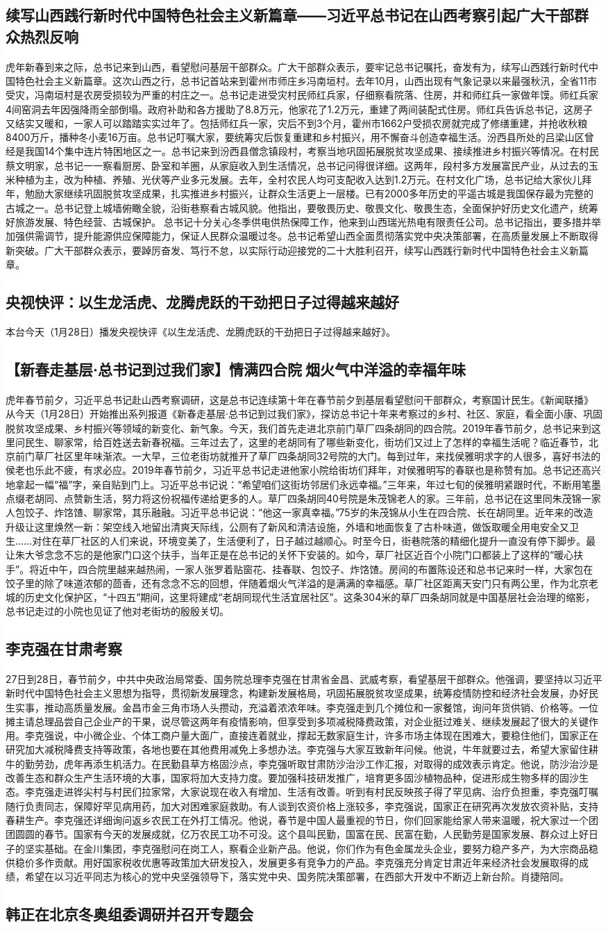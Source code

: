 
## 续写山西践行新时代中国特色社会主义新篇章——习近平总书记在山西考察引起广大干部群众热烈反响


虎年新春到来之际，总书记来到山西，看望慰问基层干部群众。广大干部群众表示，要牢记总书记嘱托，奋发有为，续写山西践行新时代中国特色社会主义新篇章。这次山西之行，总书记首站来到霍州市师庄乡冯南垣村。去年10月，山西出现有气象记录以来最强秋汛，全省11市受灾，冯南垣村是农房受损较为严重的村庄之一。总书记走进受灾村民师红兵家，仔细察看院落、住房，并和师红兵一家做年馍。师红兵家4间窑洞去年因强降雨全部倒塌。政府补助和各方援助了8.8万元，他家花了1.2万元，重建了两间装配式住房。师红兵告诉总书记，这房子又结实又暖和，一家人可以踏踏实实过年了。包括师红兵一家，灾后不到3个月，霍州市1662户受损农房就完成了修缮重建，并抢收秋粮8400万斤，播种冬小麦16万亩。总书记叮嘱大家，要统筹灾后恢复重建和乡村振兴，用不懈奋斗创造幸福生活。汾西县所处的吕梁山区曾经是我国14个集中连片特困地区之一。总书记来到汾西县僧念镇段村，考察当地巩固拓展脱贫攻坚成果、接续推进乡村振兴等情况。在村民蔡文明家，总书记一一察看厨房、卧室和羊圈，从家庭收入到生活情况，总书记问得很详细。这两年，段村多方发展富民产业，从过去的玉米种植为主，改为种植、养殖、光伏等产业多元发展。去年，全村农民人均可支配收入达到1.2万元。在村文化广场，总书记给大家伙儿拜年，勉励大家继续巩固脱贫攻坚成果，扎实推进乡村振兴，让群众生活更上一层楼。已有2000多年历史的平遥古城是我国保存最为完整的古城之一。总书记登上城墙俯瞰全貌，沿街巷察看古城风貌。他指出，要敬畏历史、敬畏文化、敬畏生态，全面保护好历史文化遗产，统筹好旅游发展、特色经营、古城保护。 总书记十分关心冬季供电供热保障工作，他来到山西瑞光热电有限责任公司。总书记指出，要多措并举加强供需调节，提升能源供应保障能力，保证人民群众温暖过冬。总书记希望山西全面贯彻落实党中央决策部署，在高质量发展上不断取得新突破。广大干部群众表示，要踔厉奋发、笃行不怠，以实际行动迎接党的二十大胜利召开，续写山西践行新时代中国特色社会主义新篇章。


## 央视快评：以生龙活虎、龙腾虎跃的干劲把日子过得越来越好


本台今天（1月28日）播发央视快评《以生龙活虎、龙腾虎跃的干劲把日子过得越来越好》。


## 【新春走基层·总书记到过我们家】情满四合院 烟火气中洋溢的幸福年味


虎年春节前夕，习近平总书记赴山西考察调研，这是总书记连续第十年在春节前夕到基层看望慰问干部群众，考察国计民生。《新闻联播》从今天（1月28日）开始推出系列报道《新春走基层·总书记到过我们家》，探访总书记十年来考察过的乡村、社区、家庭，看全面小康、巩固脱贫攻坚成果、乡村振兴等领域的新变化、新气象。今天，我们首先走进北京前门草厂四条胡同的四合院。2019年春节前夕，总书记来到这里问民生、聊家常，给百姓送去新春祝福。三年过去了，这里的老胡同有了哪些新变化，街坊们又过上了怎样的幸福生活呢？临近春节，北京前门草厂社区里年味渐浓。一大早，三位老街坊就推开了草厂四条胡同32号院的大门。每到过年，来找侯雅明求字的人很多，喜好书法的侯老也乐此不疲，有求必应。2019年春节前夕，习近平总书记走进他家小院给街坊们拜年，对侯雅明写的春联也是称赞有加。总书记还高兴地拿起一幅“福”字，亲自贴到门上。习近平总书记说：“希望咱们这街坊邻居们永远幸福。”三年来，年过七旬的侯雅明紧跟时代，不断用笔墨点缀老胡同、点赞新生活，努力将这份祝福传递给更多的人。草厂四条胡同40号院是朱茂锦老人的家。三年前，总书记在这里同朱茂锦一家人包饺子、炸饹馇、聊家常，其乐融融。习近平总书记说：“他这一家真幸福。”75岁的朱茂锦从小生在四合院、长在胡同里。近年来的改造升级让这里焕然一新：架空线入地留出清爽天际线，公厕有了新风和清洁设施，外墙和地面恢复了古朴味道，做饭取暖全用电安全又卫生……对住在草厂社区的人们来说，环境变美了，生活便利了，日子越过越顺心。时至今日，街巷院落的精细化提升一直没有停下脚步。最让朱大爷念念不忘的是他家门口这个扶手，当年正是在总书记的关怀下安装的。如今，草厂社区近百个小院门口都装上了这样的“暖心扶手”。将近中午，四合院里越来越热闹，一家人张罗着贴窗花、挂春联、包饺子、炸饹馇。房间的布置陈设还和总书记来时一样，大家包在饺子里的除了味道浓郁的茴香，还有念念不忘的回想，伴随着烟火气洋溢的是满满的幸福感。草厂社区距离天安门只有两公里，作为北京老城的历史文化保护区，“十四五”期间，这里将建成“老胡同现代生活宜居社区”。这条304米的草厂四条胡同就是中国基层社会治理的缩影，总书记走过的小院也见证了他对老街坊的殷殷关切。


## 李克强在甘肃考察


27日到28日，春节前夕，中共中央政治局常委、国务院总理李克强在甘肃省金昌、武威考察，看望基层干部群众。他强调，要坚持以习近平新时代中国特色社会主义思想为指导，贯彻新发展理念，构建新发展格局，巩固拓展脱贫攻坚成果，统筹疫情防控和经济社会发展，办好民生实事，推动高质量发展。金昌市金三角市场人头攒动，充溢着浓浓年味。李克强走到几个摊位和一家餐馆，询问年货供销、价格等。一位摊主请总理品尝自己企业产的干果，说尽管这两年有疫情影响，但享受到多项减税降费政策，对企业挺过难关、继续发展起了很大的关键作用。李克强说，中小微企业、个体工商户量大面广，直接连着就业，撑起无数家庭生计，许多市场主体现在困难大，要稳住他们，国家正在研究加大减税降费支持等政策，各地也要在其他费用减免上多想办法。李克强与大家互致新年问候。他说，牛年就要过去，希望大家留住耕牛的勤劳劲，虎年再添生机活力。在民勤县草方格固沙点，李克强听取甘肃防沙治沙工作汇报，对取得的成效表示肯定。他说，防沙治沙是改善生态和群众生产生活环境的大事，国家将加大支持力度。要加强科技研发推广，培育更多固沙植物品种，促进形成生物多样的固沙生态。李克强走进铧尖村与村民们拉家常，大家说现在收入有增加、生活有改善。听到有村民反映孩子得了罕见病、治疗负担重，李克强叮嘱随行负责同志，保障好罕见病用药，加大对困难家庭救助。有人谈到农资价格上涨较多，李克强说，国家正在研究再次发放农资补贴，支持春耕生产。李克强还详细询问返乡农民工在外打工情况。他说，春节是中国人最重视的节日，你们回家能给家人带来温暖，祝大家过一个团团圆圆的春节。国家有今天的发展成就，亿万农民工功不可没。这个县叫民勤，国富在民、民富在勤，人民勤劳是国家发展、群众过上好日子的坚实基础。在金川集团，李克强慰问在岗工人，察看企业新产品。他说，你们作为有色金属龙头企业，要努力稳产多产，为大宗商品稳供稳价多作贡献。用好国家税收优惠等政策加大研发投入，发展更多有竞争力的产品。李克强充分肯定甘肃近年来经济社会发展取得的成绩，希望在以习近平同志为核心的党中央坚强领导下，落实党中央、国务院决策部署，在西部大开发中不断迈上新台阶。肖捷陪同。


## 韩正在北京冬奥组委调研并召开专题会

